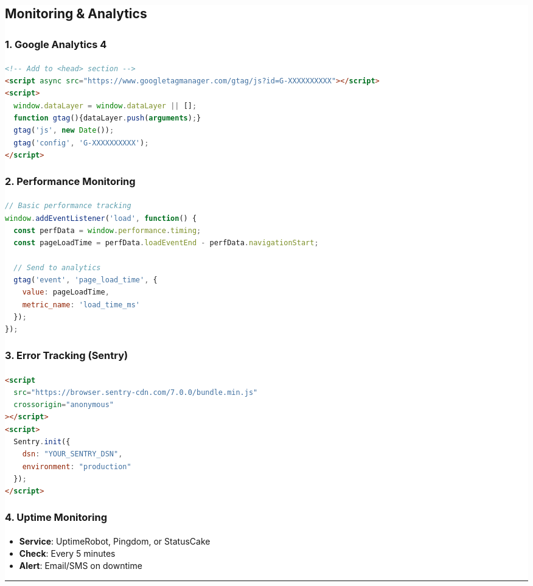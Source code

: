 
## Monitoring & Analytics

### 1. Google Analytics 4
```html
<!-- Add to <head> section -->
<script async src="https://www.googletagmanager.com/gtag/js?id=G-XXXXXXXXXX"></script>
<script>
  window.dataLayer = window.dataLayer || [];
  function gtag(){dataLayer.push(arguments);}
  gtag('js', new Date());
  gtag('config', 'G-XXXXXXXXXX');
</script>
```

### 2. Performance Monitoring
```javascript
// Basic performance tracking
window.addEventListener('load', function() {
  const perfData = window.performance.timing;
  const pageLoadTime = perfData.loadEventEnd - perfData.navigationStart;
  
  // Send to analytics
  gtag('event', 'page_load_time', {
    value: pageLoadTime,
    metric_name: 'load_time_ms'
  });
});
```

### 3. Error Tracking (Sentry)
```html
<script
  src="https://browser.sentry-cdn.com/7.0.0/bundle.min.js"
  crossorigin="anonymous"
></script>
<script>
  Sentry.init({
    dsn: "YOUR_SENTRY_DSN",
    environment: "production"
  });
</script>
```

### 4. Uptime Monitoring
- **Service**: UptimeRobot, Pingdom, or StatusCake
- **Check**: Every 5 minutes
- **Alert**: Email/SMS on downtime

---
